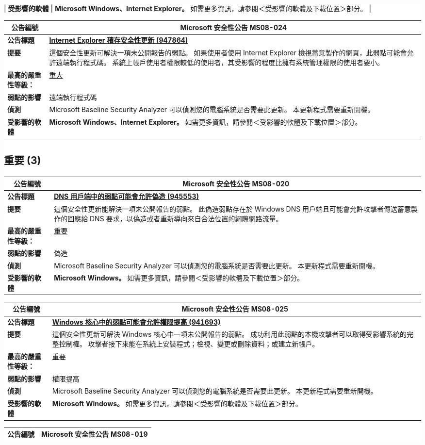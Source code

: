 | **受影響的軟體**       | **Microsoft Windows、Internet Explorer。** 如需更多資訊，請參閱＜受影響的軟體及下載位置＞部分。                                                                                                                                                                                             |

| 公告編號               | Microsoft 安全性公告 MS08-024                                                                                                                                                                                     |
|------------------------|-------------------------------------------------------------------------------------------------------------------------------------------------------------------------------------------------------------------|
| **公告標題**           | [**Internet Explorer 積存安全性更新 (947864)**](http://technet.microsoft.com/security/bulletin/ms08-024)                                                                                                          |
| **提要**               | 這個安全性更新可解決一項未公開報告的弱點。 如果使用者使用 Internet Explorer 檢視蓄意製作的網頁，此弱點可能會允許遠端執行程式碼。 系統上帳戶使用者權限較低的使用者，其受影響的程度比擁有系統管理權限的使用者要小。 |
| **最高的嚴重性等級：** | [重大](http://technet.microsoft.com/security/bulletin/rating)                                                                                                                                                     |
| **弱點的影響**         | 遠端執行程式碼                                                                                                                                                                                                    |
| **偵測**               | Microsoft Baseline Security Analyzer 可以偵測您的電腦系統是否需要此更新。 本更新程式需要重新開機。                                                                                                                |
| **受影響的軟體**       | **Microsoft Windows、Internet Explorer。** 如需更多資訊，請參閱＜受影響的軟體及下載位置＞部分。                                                                                                                   |

重要 (3)
--------

<span></span>

| 公告編號               | Microsoft 安全性公告 MS08-020                                                                                                                                                 |
|------------------------|-------------------------------------------------------------------------------------------------------------------------------------------------------------------------------|
| **公告標題**           | [**DNS 用戶端中的弱點可能會允許偽造 (945553)**](http://technet.microsoft.com/security/bulletin/ms08-020)                                                                      |
| **提要**               | 這個安全性更新能解決一項未公開報告的弱點。 此偽造弱點存在於 Windows DNS 用戶端且可能會允許攻擊者傳送蓄意製作的回應給 DNS 要求，以偽造或者重新導向來自合法位置的網際網路流量。 |
| **最高的嚴重性等級：** | [重要](http://technet.microsoft.com/security/bulletin/rating)                                                                                                                 |
| **弱點的影響**         | 偽造                                                                                                                                                                          |
| **偵測**               | Microsoft Baseline Security Analyzer 可以偵測您的電腦系統是否需要此更新。 本更新程式需要重新開機。                                                                            |
| **受影響的軟體**       | **Microsoft Windows。** 如需更多資訊，請參閱＜受影響的軟體及下載位置＞部分。                                                                                                  |

| 公告編號               | Microsoft 安全性公告 MS08-025                                                                                                                                                             |
|------------------------|-------------------------------------------------------------------------------------------------------------------------------------------------------------------------------------------|
| **公告標題**           | [**Windows 核心中的弱點可能會允許權限提高 (941693)**](http://technet.microsoft.com/security/bulletin/ms08-025)                                                                            |
| **提要**               | 這個安全性更新可解決 Windows 核心中一項未公開報告的弱點。 成功利用此弱點的本機攻擊者可以取得受影響系統的完整控制權。 攻擊者接下來能在系統上安裝程式；檢視、變更或刪除資料；或建立新帳戶。 |
| **最高的嚴重性等級：** | [重要](http://technet.microsoft.com/security/bulletin/rating)                                                                                                                             |
| **弱點的影響**         | 權限提高                                                                                                                                                                                  |
| **偵測**               | Microsoft Baseline Security Analyzer 可以偵測您的電腦系統是否需要此更新。 本更新程式需要重新開機。                                                                                        |
| **受影響的軟體**       | **Microsoft Windows。** 如需更多資訊，請參閱＜受影響的軟體及下載位置＞部分。                                                                                                              |

| 公告編號               | Microsoft 安全性公告 MS08-019                                                                                                                                                                                                                                                                                                                                    |
|------------------------|------------------------------------------------------------------------------------------------------------------------------------------------------------------------------------------------------------------------------------------------------------------------------------------------------------------------------------------------------------------|